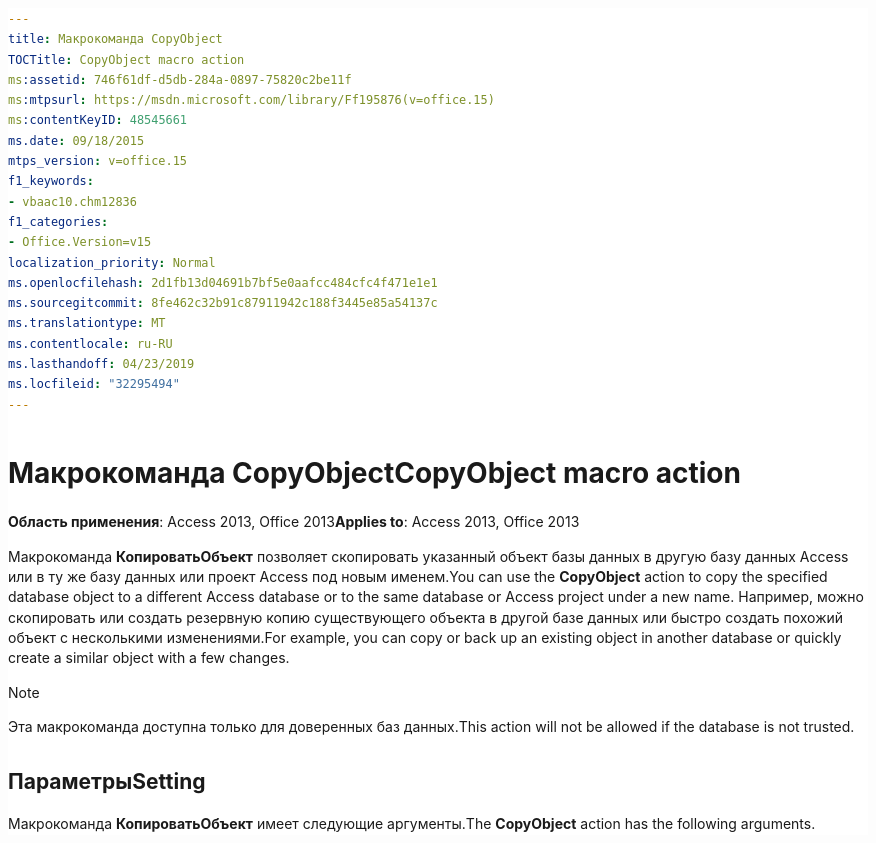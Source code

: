 ```yaml
---
title: Макрокоманда CopyObject
TOCTitle: CopyObject macro action
ms:assetid: 746f61df-d5db-284a-0897-75820c2be11f
ms:mtpsurl: https://msdn.microsoft.com/library/Ff195876(v=office.15)
ms:contentKeyID: 48545661
ms.date: 09/18/2015
mtps_version: v=office.15
f1_keywords:
- vbaac10.chm12836
f1_categories:
- Office.Version=v15
localization_priority: Normal
ms.openlocfilehash: 2d1fb13d04691b7bf5e0aafcc484cfc4f471e1e1
ms.sourcegitcommit: 8fe462c32b91c87911942c188f3445e85a54137c
ms.translationtype: MT
ms.contentlocale: ru-RU
ms.lasthandoff: 04/23/2019
ms.locfileid: "32295494"
---
```

# <a name="copyobject-macro-action"></a><span data-ttu-id="0e892-102">Макрокоманда CopyObject</span><span class="sxs-lookup"><span data-stu-id="0e892-102">CopyObject macro action</span></span>

<span data-ttu-id="0e892-103">**Область применения**: Access 2013, Office 2013</span><span class="sxs-lookup"><span data-stu-id="0e892-103">**Applies to**: Access 2013, Office 2013</span></span>

<span data-ttu-id="0e892-104">Макрокоманда **КопироватьОбъект** позволяет скопировать указанный объект базы данных в другую базу данных Access или в ту же базу данных или проект Access под новым именем.</span><span class="sxs-lookup"><span data-stu-id="0e892-104">You can use the **CopyObject** action to copy the specified database object to a different Access database or to the same database or Access project under a new name.</span></span> <span data-ttu-id="0e892-105">Например, можно скопировать или создать резервную копию существующего объекта в другой базе данных или быстро создать похожий объект с несколькими изменениями.</span><span class="sxs-lookup"><span data-stu-id="0e892-105">For example, you can copy or back up an existing object in another database or quickly create a similar object with a few changes.</span></span>

> [!NOTE]
> <span data-ttu-id="0e892-106">Эта макрокоманда доступна только для доверенных баз данных.</span><span class="sxs-lookup"><span data-stu-id="0e892-106">This action will not be allowed if the database is not trusted.</span></span> 

## <a name="setting"></a><span data-ttu-id="0e892-107">Параметры</span><span class="sxs-lookup"><span data-stu-id="0e892-107">Setting</span></span>

<span data-ttu-id="0e892-108">Макрокоманда **КопироватьОбъект** имеет следующие аргументы.</span><span class="sxs-lookup"><span data-stu-id="0e892-108">The **CopyObject** action has the following arguments.</span></span>
